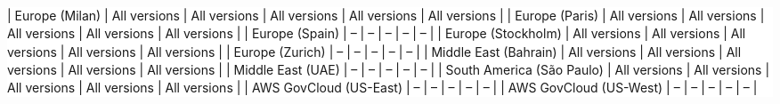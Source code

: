| Europe \(Milan\) | All versions | All versions | All versions | All versions | All versions | 
| Europe \(Paris\) | All versions | All versions | All versions | All versions | All versions | 
| Europe \(Spain\) | – | – | – | – | – | 
| Europe \(Stockholm\) | All versions | All versions | All versions | All versions | All versions | 
| Europe \(Zurich\) | – | – | – | – | – | 
| Middle East \(Bahrain\) | All versions | All versions | All versions | All versions | All versions | 
| Middle East \(UAE\) | – | – | – | – | – | 
| South America \(São Paulo\) | All versions | All versions | All versions | All versions | All versions | 
| AWS GovCloud \(US\-East\) | – | – | – | – | – | 
| AWS GovCloud \(US\-West\) | – | – | – | – | – | 